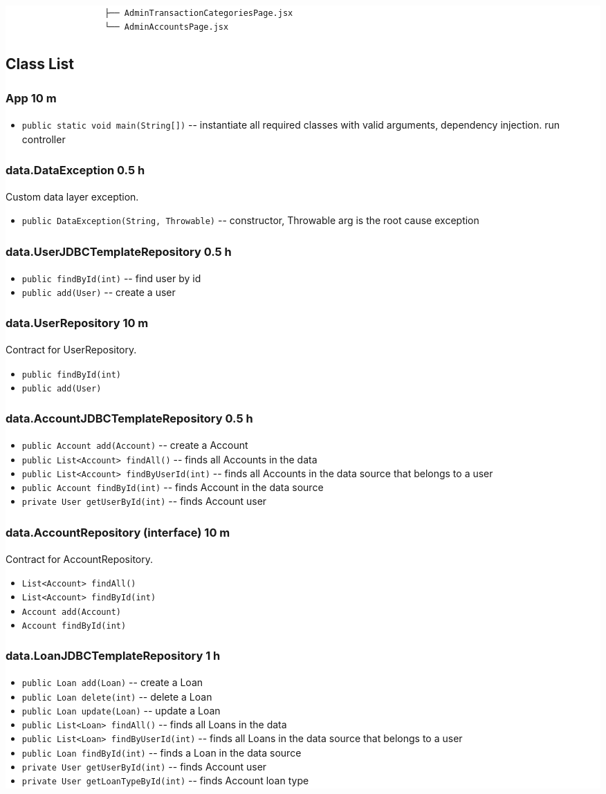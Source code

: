 ```
                    ├── AdminTransactionCategoriesPage.jsx
                    └── AdminAccountsPage.jsx 
```
## Class List 

### App 10 m
- `public static void main(String[])` -- instantiate all required classes with valid arguments, dependency injection. run controller


### data.DataException 0.5 h
Custom data layer exception.
- `public DataException(String, Throwable)` -- constructor, Throwable arg is the root cause exception

### data.UserJDBCTemplateRepository 0.5 h
- `public findById(int)` -- find user by id
- `public add(User)` -- create a user


### data.UserRepository 10 m
Contract for UserRepository.
- `public findById(int)`
- `public add(User)`


### data.AccountJDBCTemplateRepository 0.5 h
- `public Account add(Account)` -- create a Account
- `public List<Account> findAll()` -- finds all Accounts in the data
- `public List<Account> findByUserId(int)` -- finds all Accounts in the data source that belongs to a user
- `public Account findById(int)` -- finds Account in the data source
- `private User getUserById(int)` -- finds Account user


### data.AccountRepository (interface) 10 m
Contract for AccountRepository.
- `List<Account> findAll()`
- `List<Account> findById(int)`
- `Account add(Account)`
- `Account findById(int)`


### data.LoanJDBCTemplateRepository 1 h
- `public Loan add(Loan)` -- create a Loan
- `public Loan delete(int)` -- delete a Loan
- `public Loan update(Loan)` -- update a Loan
- `public List<Loan> findAll()` -- finds all Loans in the data
- `public List<Loan> findByUserId(int)` -- finds all Loans in the data source that belongs to a user
- `public Loan findById(int)` -- finds a Loan in the data source
- `private User getUserById(int)` -- finds Account user
- `private User getLoanTypeById(int)` -- finds Account loan type
